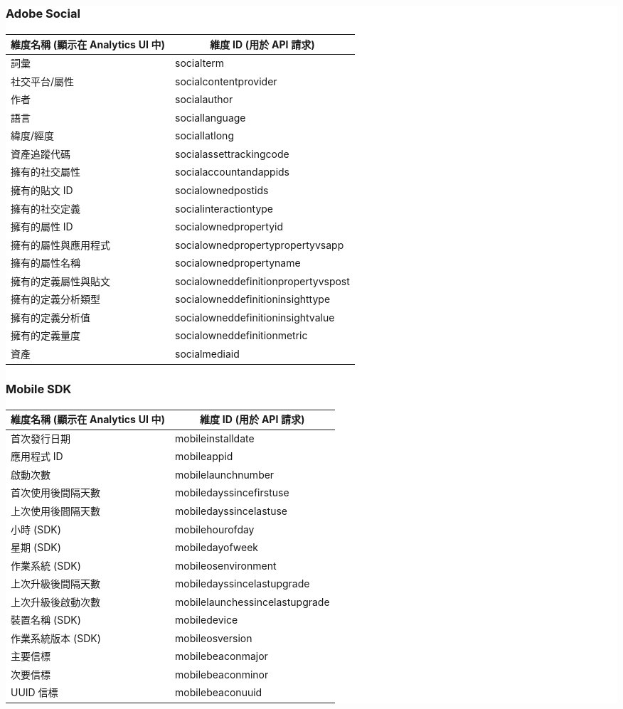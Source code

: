 ### Adobe Social

| 維度名稱 (顯示在 Analytics UI 中) | 維度 ID (用於 API 請求) |
|--- |--- |
| 詞彙 | socialterm |
| 社交平台/屬性 | socialcontentprovider |
| 作者 | socialauthor |
| 語言 | sociallanguage |
| 緯度/經度 | sociallatlong |
| 資產追蹤代碼 | socialassettrackingcode |
| 擁有的社交屬性 | socialaccountandappids |
| 擁有的貼文 ID | socialownedpostids |
| 擁有的社交定義 | socialinteractiontype |
| 擁有的屬性 ID | socialownedpropertyid |
| 擁有的屬性與應用程式 | socialownedpropertypropertyvsapp |
| 擁有的屬性名稱 | socialownedpropertyname |
| 擁有的定義屬性與貼文 | socialowneddefinitionpropertyvspost |
| 擁有的定義分析類型 | socialowneddefinitioninsighttype |
| 擁有的定義分析值 | socialowneddefinitioninsightvalue |
| 擁有的定義量度 | socialowneddefinitionmetric |
| 資產 | socialmediaid |

### Mobile SDK

| 維度名稱 (顯示在 Analytics UI 中) | 維度 ID (用於 API 請求) |
|--- |--- |
| 首次發行日期 | mobileinstalldate |
| 應用程式 ID | mobileappid |
| 啟動次數 | mobilelaunchnumber |
| 首次使用後間隔天數 | mobiledayssincefirstuse |
| 上次使用後間隔天數 | mobiledayssincelastuse |
| 小時 (SDK) | mobilehourofday |
| 星期 (SDK) | mobiledayofweek |
| 作業系統 (SDK) | mobileosenvironment |
| 上次升級後間隔天數 | mobiledayssincelastupgrade |
| 上次升級後啟動次數 | mobilelaunchessincelastupgrade |
| 裝置名稱 (SDK) | mobiledevice |
| 作業系統版本 (SDK) | mobileosversion |
| 主要信標 | mobilebeaconmajor |
| 次要信標 | mobilebeaconminor |
| UUID 信標 | mobilebeaconuuid |